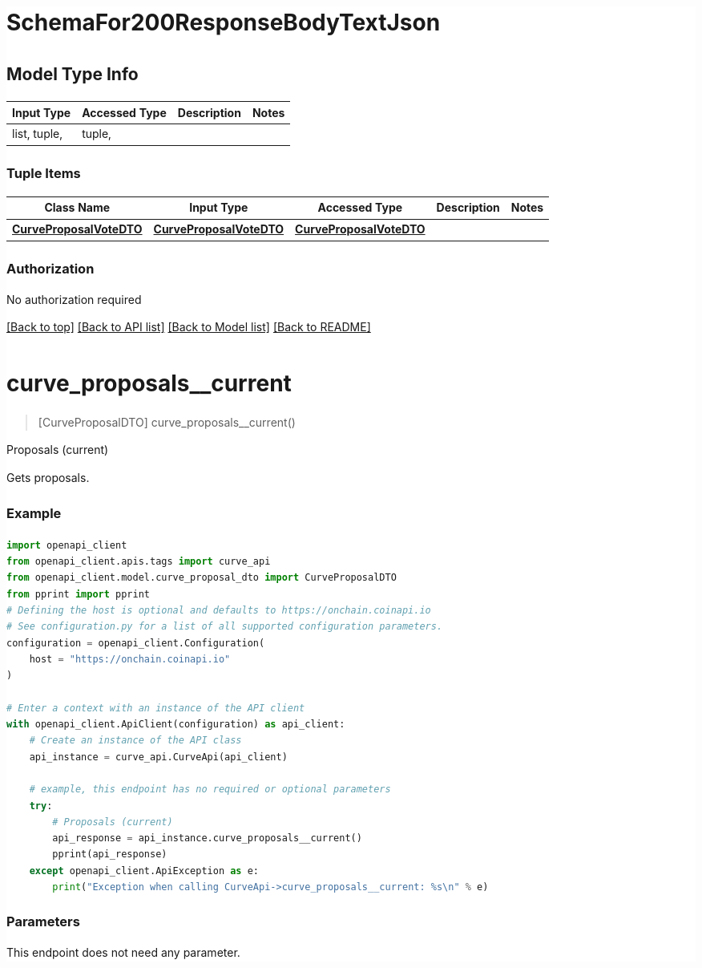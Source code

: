 # SchemaFor200ResponseBodyTextJson

## Model Type Info
Input Type | Accessed Type | Description | Notes
------------ | ------------- | ------------- | -------------
list, tuple,  | tuple,  |  | 

### Tuple Items
Class Name | Input Type | Accessed Type | Description | Notes
------------- | ------------- | ------------- | ------------- | -------------
[**CurveProposalVoteDTO**]({{complexTypePrefix}}CurveProposalVoteDTO.md) | [**CurveProposalVoteDTO**]({{complexTypePrefix}}CurveProposalVoteDTO.md) | [**CurveProposalVoteDTO**]({{complexTypePrefix}}CurveProposalVoteDTO.md) |  | 

### Authorization

No authorization required

[[Back to top]](#__pageTop) [[Back to API list]](../../../README.md#documentation-for-api-endpoints) [[Back to Model list]](../../../README.md#documentation-for-models) [[Back to README]](../../../README.md)

# **curve_proposals__current**
<a id="curve_proposals__current"></a>
> [CurveProposalDTO] curve_proposals__current()

Proposals (current)

Gets proposals.

### Example

```python
import openapi_client
from openapi_client.apis.tags import curve_api
from openapi_client.model.curve_proposal_dto import CurveProposalDTO
from pprint import pprint
# Defining the host is optional and defaults to https://onchain.coinapi.io
# See configuration.py for a list of all supported configuration parameters.
configuration = openapi_client.Configuration(
    host = "https://onchain.coinapi.io"
)

# Enter a context with an instance of the API client
with openapi_client.ApiClient(configuration) as api_client:
    # Create an instance of the API class
    api_instance = curve_api.CurveApi(api_client)

    # example, this endpoint has no required or optional parameters
    try:
        # Proposals (current)
        api_response = api_instance.curve_proposals__current()
        pprint(api_response)
    except openapi_client.ApiException as e:
        print("Exception when calling CurveApi->curve_proposals__current: %s\n" % e)
```
### Parameters
This endpoint does not need any parameter.
